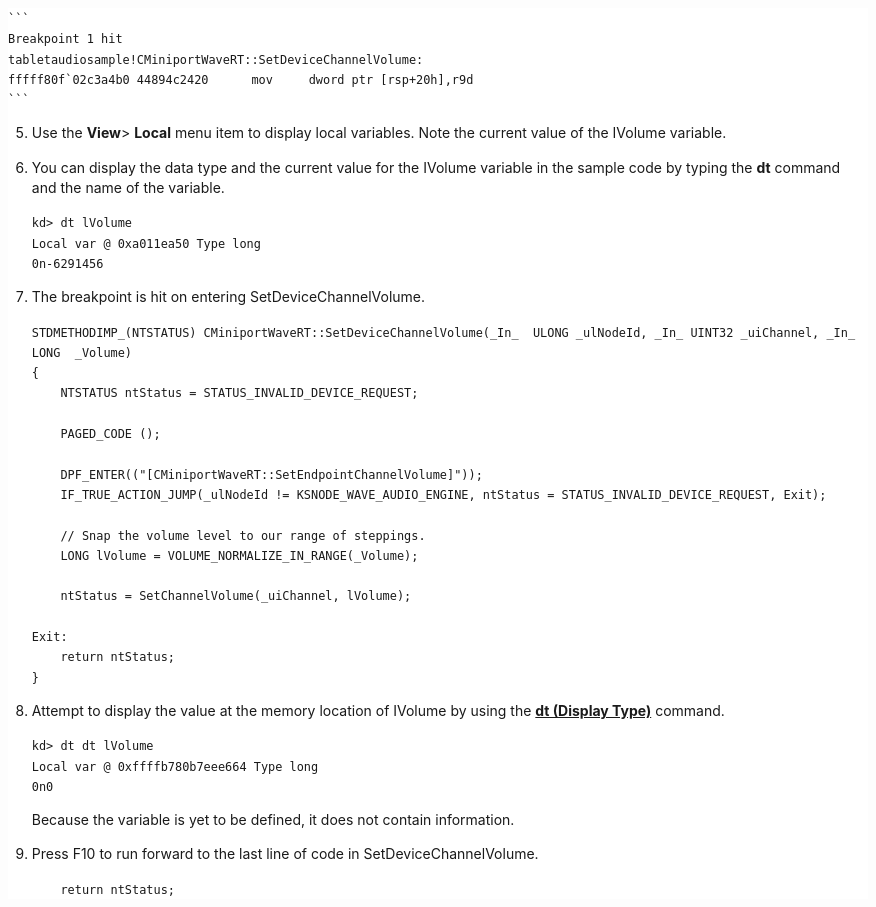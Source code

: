     ```
    Breakpoint 1 hit
    tabletaudiosample!CMiniportWaveRT::SetDeviceChannelVolume:
    fffff80f`02c3a4b0 44894c2420      mov     dword ptr [rsp+20h],r9d
    ```

5.  Use the **View**&gt; **Local** menu item to display local variables. Note the current value of the IVolume variable.

6.  You can display the data type and the current value for the IVolume variable in the sample code by typing the **dt** command and the name of the variable.

    ```
    kd> dt lVolume
    Local var @ 0xa011ea50 Type long
    0n-6291456
    ```

7.  The breakpoint is hit on entering SetDeviceChannelVolume.

    ```
    STDMETHODIMP_(NTSTATUS) CMiniportWaveRT::SetDeviceChannelVolume(_In_  ULONG _ulNodeId, _In_ UINT32 _uiChannel, _In_  LONG  _Volume)
    {
        NTSTATUS ntStatus = STATUS_INVALID_DEVICE_REQUEST;

        PAGED_CODE ();

        DPF_ENTER(("[CMiniportWaveRT::SetEndpointChannelVolume]"));
        IF_TRUE_ACTION_JUMP(_ulNodeId != KSNODE_WAVE_AUDIO_ENGINE, ntStatus = STATUS_INVALID_DEVICE_REQUEST, Exit);

        // Snap the volume level to our range of steppings.
        LONG lVolume = VOLUME_NORMALIZE_IN_RANGE(_Volume); 

        ntStatus = SetChannelVolume(_uiChannel, lVolume);

    Exit:
        return ntStatus;
    }
    ```

8.  Attempt to display the value at the memory location of IVolume by using the [**dt (Display Type)**](dt--display-type-.md) command.

    ```
    kd> dt dt lVolume
    Local var @ 0xffffb780b7eee664 Type long
    0n0
    ```

    Because the variable is yet to be defined, it does not contain information.

9.  Press F10 to run forward to the last line of code in SetDeviceChannelVolume.

    ```
        return ntStatus;
    ```
